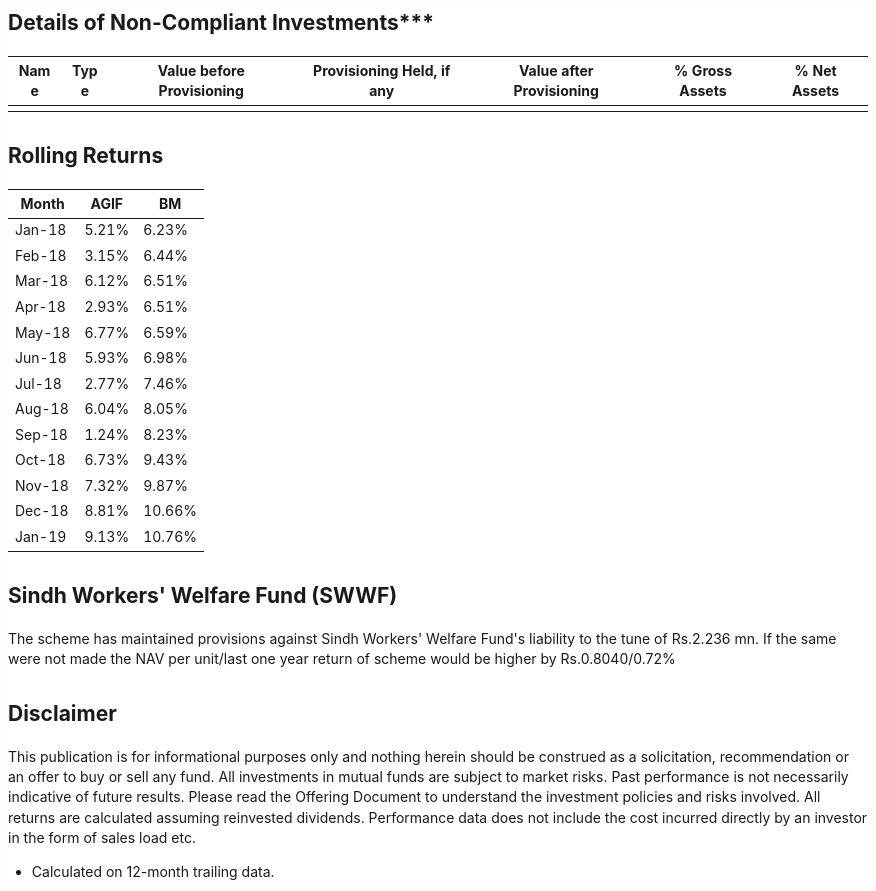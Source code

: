 ## Details of Non-Compliant Investments\*\*\*

| Name | Type | Value before Provisioning | Provisioning Held, if any | Value after Provisioning | % Gross Assets | % Net Assets |
| ---- | ---- | ------------------------- | ------------------------- | ------------------------ | -------------- | ------------ |
|      |      |                           |                           |                          |                |              |

## Rolling Returns

| Month  | AGIF  | BM     |
| ------ | ----- | ------ |
| Jan-18 | 5.21% | 6.23%  |
| Feb-18 | 3.15% | 6.44%  |
| Mar-18 | 6.12% | 6.51%  |
| Apr-18 | 2.93% | 6.51%  |
| May-18 | 6.77% | 6.59%  |
| Jun-18 | 5.93% | 6.98%  |
| Jul-18 | 2.77% | 7.46%  |
| Aug-18 | 6.04% | 8.05%  |
| Sep-18 | 1.24% | 8.23%  |
| Oct-18 | 6.73% | 9.43%  |
| Nov-18 | 7.32% | 9.87%  |
| Dec-18 | 8.81% | 10.66% |
| Jan-19 | 9.13% | 10.76% |

## Sindh Workers' Welfare Fund (SWWF)

The scheme has maintained provisions against Sindh Workers' Welfare Fund's liability to the tune of Rs.2.236 mn. If the same were not made the NAV per unit/last one year return of scheme would be higher by Rs.0.8040/0.72%

## Disclaimer

This publication is for informational purposes only and nothing herein should be construed as a solicitation, recommendation or an offer to buy or sell any fund. All investments in mutual funds are subject to market risks. Past performance is not necessarily indicative of future results. Please read the Offering Document to understand the investment policies and risks involved. All returns are calculated assuming reinvested dividends. Performance data does not include the cost incurred directly by an investor in the form of sales load etc.

- Calculated on 12-month trailing data.
